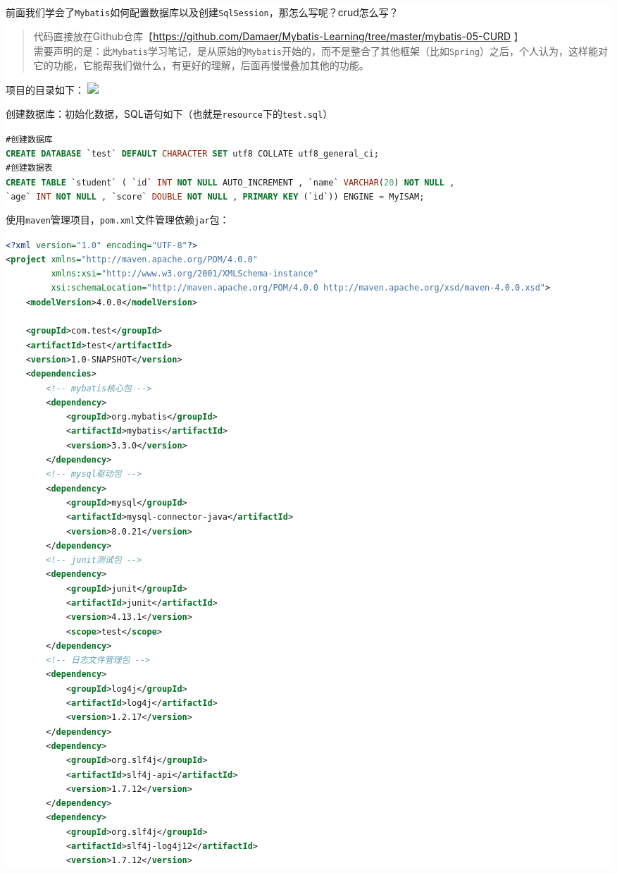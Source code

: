 前面我们学会了`Mybatis`如何配置数据库以及创建`SqlSession`，那怎么写呢？crud怎么写？

> 代码直接放在Github仓库【https://github.com/Damaer/Mybatis-Learning/tree/master/mybatis-05-CURD 】  
需要声明的是：此`Mybatis`学习笔记，是从原始的`Mybatis`开始的，而不是整合了其他框架（比如`Spring`）之后，个人认为，这样能对它的功能，它能帮我们做什么，有更好的理解，后面再慢慢叠加其他的功能。


项目的目录如下：
![](http://markdownpicture.oss-cn-qingdao.aliyuncs.com/18-6-24/75658392.jpg)

创建数据库：初始化数据，SQL语句如下（也就是`resource`下的`test.sql`）
```sql
#创建数据库
CREATE DATABASE `test` DEFAULT CHARACTER SET utf8 COLLATE utf8_general_ci;
#创建数据表
CREATE TABLE `student` ( `id` INT NOT NULL AUTO_INCREMENT , `name` VARCHAR(20) NOT NULL ,
`age` INT NOT NULL , `score` DOUBLE NOT NULL , PRIMARY KEY (`id`)) ENGINE = MyISAM;
```

使用`maven`管理项目，`pom.xml`文件管理依赖`jar`包：
```xml
<?xml version="1.0" encoding="UTF-8"?>
<project xmlns="http://maven.apache.org/POM/4.0.0"
         xmlns:xsi="http://www.w3.org/2001/XMLSchema-instance"
         xsi:schemaLocation="http://maven.apache.org/POM/4.0.0 http://maven.apache.org/xsd/maven-4.0.0.xsd">
    <modelVersion>4.0.0</modelVersion>

    <groupId>com.test</groupId>
    <artifactId>test</artifactId>
    <version>1.0-SNAPSHOT</version>
    <dependencies>
        <!-- mybatis核心包 -->
        <dependency>
            <groupId>org.mybatis</groupId>
            <artifactId>mybatis</artifactId>
            <version>3.3.0</version>
        </dependency>
        <!-- mysql驱动包 -->
        <dependency>
            <groupId>mysql</groupId>
            <artifactId>mysql-connector-java</artifactId>
            <version>8.0.21</version>
        </dependency>
        <!-- junit测试包 -->
        <dependency>
            <groupId>junit</groupId>
            <artifactId>junit</artifactId>
            <version>4.13.1</version>
            <scope>test</scope>
        </dependency>
        <!-- 日志文件管理包 -->
        <dependency>
            <groupId>log4j</groupId>
            <artifactId>log4j</artifactId>
            <version>1.2.17</version>
        </dependency>
        <dependency>
            <groupId>org.slf4j</groupId>
            <artifactId>slf4j-api</artifactId>
            <version>1.7.12</version>
        </dependency>
        <dependency>
            <groupId>org.slf4j</groupId>
            <artifactId>slf4j-log4j12</artifactId>
            <version>1.7.12</version>
```